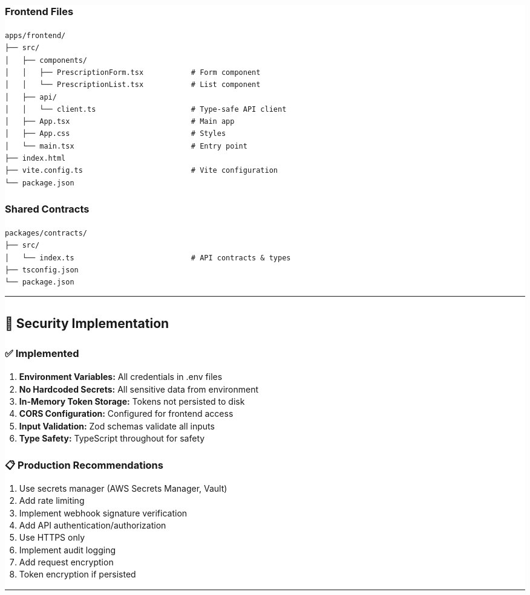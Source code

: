 ### Frontend Files

```
apps/frontend/
├── src/
│   ├── components/
│   │   ├── PrescriptionForm.tsx           # Form component
│   │   └── PrescriptionList.tsx           # List component
│   ├── api/
│   │   └── client.ts                      # Type-safe API client
│   ├── App.tsx                            # Main app
│   ├── App.css                            # Styles
│   └── main.tsx                           # Entry point
├── index.html
├── vite.config.ts                         # Vite configuration
└── package.json
```

### Shared Contracts

```
packages/contracts/
├── src/
│   └── index.ts                           # API contracts & types
├── tsconfig.json
└── package.json
```

---

## 🔐 Security Implementation

### ✅ Implemented

1. **Environment Variables:** All credentials in .env files
2. **No Hardcoded Secrets:** All sensitive data from environment
3. **In-Memory Token Storage:** Tokens not persisted to disk
4. **CORS Configuration:** Configured for frontend access
5. **Input Validation:** Zod schemas validate all inputs
6. **Type Safety:** TypeScript throughout for safety

### 📋 Production Recommendations

1. Use secrets manager (AWS Secrets Manager, Vault)
2. Add rate limiting
3. Implement webhook signature verification
4. Add API authentication/authorization
5. Use HTTPS only
6. Implement audit logging
7. Add request encryption
8. Token encryption if persisted

---